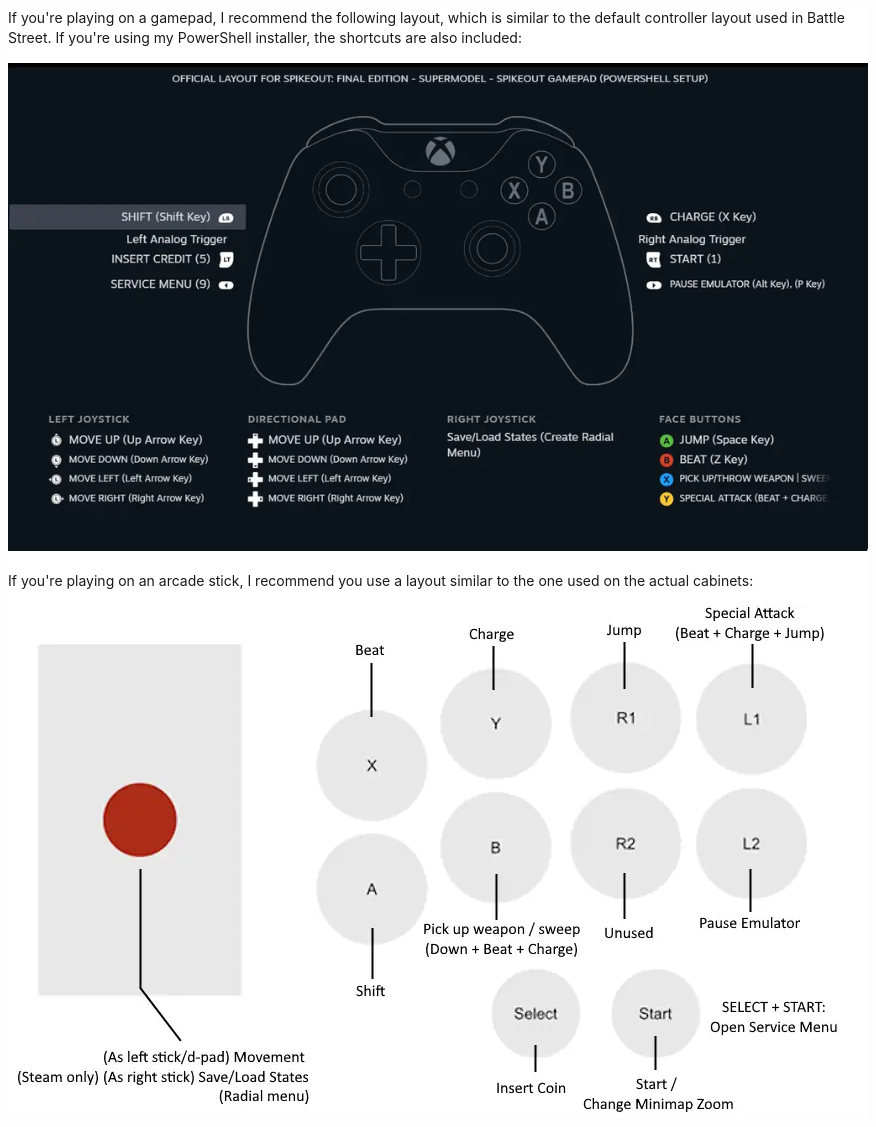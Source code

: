 If you're playing on a gamepad, I recommend the following layout, which is similar to the default controller layout used in Battle Street. If you're using my PowerShell installer, the shortcuts are also included:

![Control layout using the gamepad input option of the PowerShell installer](./spikeout_controls_howto_gamepad.webp#center)

If you're playing on an arcade stick, I recommend you use a layout similar to the one used on the actual cabinets:

![Control layout using the fightstick input option of the PowerShell installer](./spikeout_controls_howto_fightstick.webp#center)
